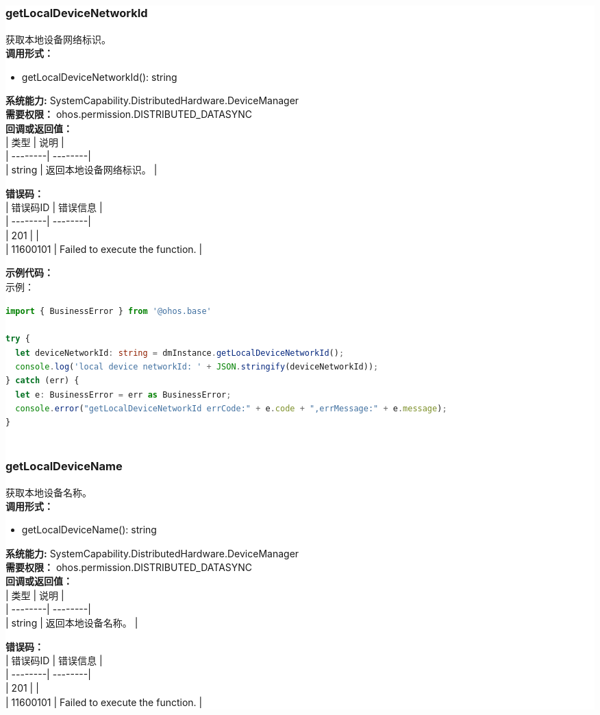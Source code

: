     
### getLocalDeviceNetworkId    
获取本地设备网络标识。  
 **调用形式：**     
- getLocalDeviceNetworkId(): string  
  
 **系统能力:**  SystemCapability.DistributedHardware.DeviceManager  
 **需要权限：** ohos.permission.DISTRIBUTED_DATASYNC    
 **回调或返回值：**     
| 类型 | 说明 |  
| --------| --------|  
| string | 返回本地设备网络标识。 |  
    
    
 **错误码：**     
| 错误码ID | 错误信息 |  
| --------| --------|  
| 201 |  |  
| 11600101 | Failed to execute the function. |  
    
 **示例代码：**   
示例：  
```ts    
import { BusinessError } from '@ohos.base'  
  
try {  
  let deviceNetworkId: string = dmInstance.getLocalDeviceNetworkId();  
  console.log('local device networkId: ' + JSON.stringify(deviceNetworkId));  
} catch (err) {  
  let e: BusinessError = err as BusinessError;  
  console.error("getLocalDeviceNetworkId errCode:" + e.code + ",errMessage:" + e.message);  
}  
    
```    
  
    
### getLocalDeviceName    
获取本地设备名称。  
 **调用形式：**     
- getLocalDeviceName(): string  
  
 **系统能力:**  SystemCapability.DistributedHardware.DeviceManager  
 **需要权限：** ohos.permission.DISTRIBUTED_DATASYNC    
 **回调或返回值：**     
| 类型 | 说明 |  
| --------| --------|  
| string | 返回本地设备名称。 |  
    
    
 **错误码：**     
| 错误码ID | 错误信息 |  
| --------| --------|  
| 201 |  |  
| 11600101 | Failed to execute the function. |  
    
